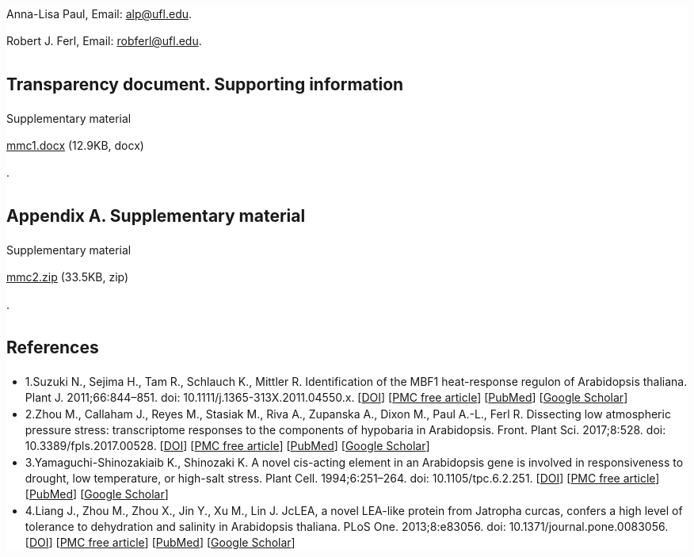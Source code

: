 Anna-Lisa Paul, Email: alp@ufl.edu.

Robert J. Ferl, Email: robferl@ufl.edu.

## Transparency document. Supporting information

Supplementary material

[mmc1.docx](/articles/instance/5470433/bin/mmc1.docx) (12.9KB, docx)

.

## Appendix A. Supplementary material

Supplementary material

[mmc2.zip](/articles/instance/5470433/bin/mmc2.zip) (33.5KB, zip)

.

## References

* 1.Suzuki N., Sejima H., Tam R., Schlauch K., Mittler R. Identification of the MBF1 heat-response regulon of Arabidopsis thaliana. Plant J. 2011;66:844–851. doi: 10.1111/j.1365-313X.2011.04550.x. [[DOI](https://doi.org/10.1111/j.1365-313X.2011.04550.x)] [[PMC free article](/articles/PMC4372994/)] [[PubMed](https://pubmed.ncbi.nlm.nih.gov/21457365/)] [[Google Scholar](https://scholar.google.com/scholar_lookup?journal=Plant%20J.&title=Identification%20of%20the%20MBF1%20heat-response%20regulon%20of%20Arabidopsis%20thaliana&author=N.%20Suzuki&author=H.%20Sejima&author=R.%20Tam&author=K.%20Schlauch&author=R.%20Mittler&volume=66&publication_year=2011&pages=844-851&pmid=21457365&doi=10.1111/j.1365-313X.2011.04550.x&)]
* 2.Zhou M., Callaham J., Reyes M., Stasiak M., Riva A., Zupanska A., Dixon M., Paul A.-L., Ferl R. Dissecting low atmospheric pressure stress: transcriptome responses to the components of hypobaria in Arabidopsis. Front. Plant Sci. 2017;8:528. doi: 10.3389/fpls.2017.00528. [[DOI](https://doi.org/10.3389/fpls.2017.00528)] [[PMC free article](/articles/PMC5385376/)] [[PubMed](https://pubmed.ncbi.nlm.nih.gov/28443120/)] [[Google Scholar](https://scholar.google.com/scholar_lookup?journal=Front.%20Plant%20Sci.&title=Dissecting%20low%20atmospheric%20pressure%20stress:%20transcriptome%20responses%20to%20the%20components%20of%20hypobaria%20in%20Arabidopsis&author=M.%20Zhou&author=J.%20Callaham&author=M.%20Reyes&author=M.%20Stasiak&author=A.%20Riva&volume=8&publication_year=2017&pages=528&pmid=28443120&doi=10.3389/fpls.2017.00528&)]
* 3.Yamaguchi-Shinozakiaib K., Shinozaki K. A novel cis-acting element in an Arabidopsis gene is involved in responsiveness to drought, low temperature, or high-salt stress. Plant Cell. 1994;6:251–264. doi: 10.1105/tpc.6.2.251. [[DOI](https://doi.org/10.1105/tpc.6.2.251)] [[PMC free article](/articles/PMC160431/)] [[PubMed](https://pubmed.ncbi.nlm.nih.gov/8148648/)] [[Google Scholar](https://scholar.google.com/scholar_lookup?journal=Plant%20Cell&title=A%20novel%20cis-acting%20element%20in%20an%20Arabidopsis%20gene%20is%20involved%20in%20responsiveness%20to%20drought,%20low%20temperature,%20or%20high-salt%20stress&author=K.%20Yamaguchi-Shinozakiaib&author=K.%20Shinozaki&volume=6&publication_year=1994&pages=251-264&pmid=8148648&doi=10.1105/tpc.6.2.251&)]
* 4.Liang J., Zhou M., Zhou X., Jin Y., Xu M., Lin J. JcLEA, a novel LEA-like protein from Jatropha curcas, confers a high level of tolerance to dehydration and salinity in Arabidopsis thaliana. PLoS One. 2013;8:e83056. doi: 10.1371/journal.pone.0083056. [[DOI](https://doi.org/10.1371/journal.pone.0083056)] [[PMC free article](/articles/PMC3877014/)] [[PubMed](https://pubmed.ncbi.nlm.nih.gov/24391737/)] [[Google Scholar](https://scholar.google.com/scholar_lookup?journal=PLoS%20One&title=JcLEA,%20a%20novel%20LEA-like%20protein%20from%20Jatropha%20curcas,%20confers%20a%20high%20level%20of%20tolerance%20to%20dehydration%20and%20salinity%20in%20Arabidopsis%20thaliana&author=J.%20Liang&author=M.%20Zhou&author=X.%20Zhou&author=Y.%20Jin&author=M.%20Xu&volume=8&publication_year=2013&pages=e83056&pmid=24391737&doi=10.1371/journal.pone.0083056&)]